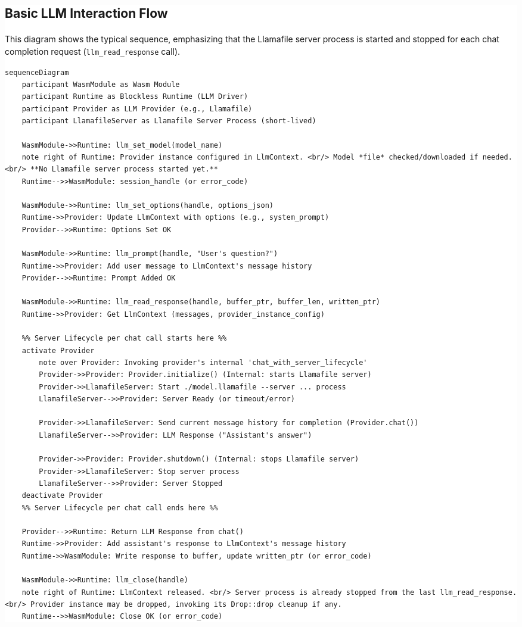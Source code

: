 ## Basic LLM Interaction Flow

This diagram shows the typical sequence, emphasizing that the Llamafile server process is started and stopped for each chat completion request (`llm_read_response` call).

```mermaid
sequenceDiagram
    participant WasmModule as Wasm Module
    participant Runtime as Blockless Runtime (LLM Driver)
    participant Provider as LLM Provider (e.g., Llamafile)
    participant LlamafileServer as Llamafile Server Process (short-lived)

    WasmModule->>Runtime: llm_set_model(model_name)
    note right of Runtime: Provider instance configured in LlmContext. <br/> Model *file* checked/downloaded if needed. <br/> **No Llamafile server process started yet.**
    Runtime-->>WasmModule: session_handle (or error_code)

    WasmModule->>Runtime: llm_set_options(handle, options_json)
    Runtime->>Provider: Update LlmContext with options (e.g., system_prompt)
    Provider-->>Runtime: Options Set OK

    WasmModule->>Runtime: llm_prompt(handle, "User's question?")
    Runtime->>Provider: Add user message to LlmContext's message history
    Provider-->>Runtime: Prompt Added OK

    WasmModule->>Runtime: llm_read_response(handle, buffer_ptr, buffer_len, written_ptr)
    Runtime->>Provider: Get LlmContext (messages, provider_instance_config)
    
    %% Server Lifecycle per chat call starts here %%
    activate Provider
        note over Provider: Invoking provider's internal 'chat_with_server_lifecycle'
        Provider->>Provider: Provider.initialize() (Internal: starts Llamafile server)
        Provider->>LlamafileServer: Start ./model.llamafile --server ... process
        LlamafileServer-->>Provider: Server Ready (or timeout/error)

        Provider->>LlamafileServer: Send current message history for completion (Provider.chat())
        LlamafileServer-->>Provider: LLM Response ("Assistant's answer")

        Provider->>Provider: Provider.shutdown() (Internal: stops Llamafile server)
        Provider->>LlamafileServer: Stop server process
        LlamafileServer-->>Provider: Server Stopped
    deactivate Provider
    %% Server Lifecycle per chat call ends here %%

    Provider-->>Runtime: Return LLM Response from chat()
    Runtime->>Provider: Add assistant's response to LlmContext's message history
    Runtime->>WasmModule: Write response to buffer, update written_ptr (or error_code)

    WasmModule->>Runtime: llm_close(handle)
    note right of Runtime: LlmContext released. <br/> Server process is already stopped from the last llm_read_response. <br/> Provider instance may be dropped, invoking its Drop::drop cleanup if any.
    Runtime-->>WasmModule: Close OK (or error_code)
```

